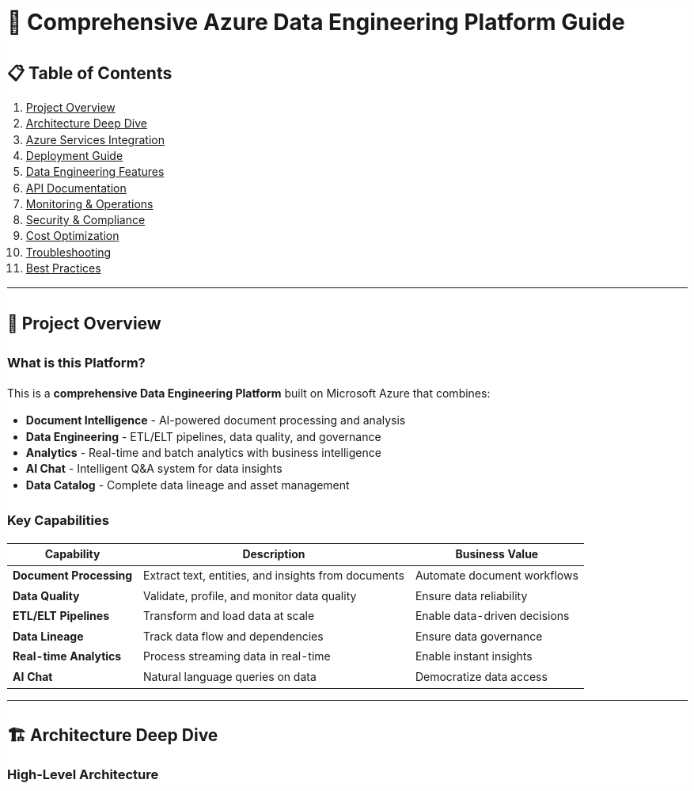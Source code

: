 # 🚀 **Comprehensive Azure Data Engineering Platform Guide**

## 📋 **Table of Contents**

1. [Project Overview](#project-overview)
2. [Architecture Deep Dive](#architecture-deep-dive)
3. [Azure Services Integration](#azure-services-integration)
4. [Deployment Guide](#deployment-guide)
5. [Data Engineering Features](#data-engineering-features)
6. [API Documentation](#api-documentation)
7. [Monitoring & Operations](#monitoring--operations)
8. [Security & Compliance](#security--compliance)
9. [Cost Optimization](#cost-optimization)
10. [Troubleshooting](#troubleshooting)
11. [Best Practices](#best-practices)

---

## 🎯 **Project Overview**

### **What is this Platform?**

This is a **comprehensive Data Engineering Platform** built on Microsoft Azure that combines:

- **Document Intelligence** - AI-powered document processing and analysis
- **Data Engineering** - ETL/ELT pipelines, data quality, and governance
- **Analytics** - Real-time and batch analytics with business intelligence
- **AI Chat** - Intelligent Q&A system for data insights
- **Data Catalog** - Complete data lineage and asset management

### **Key Capabilities**

| Capability | Description | Business Value |
|------------|-------------|----------------|
| **Document Processing** | Extract text, entities, and insights from documents | Automate document workflows |
| **Data Quality** | Validate, profile, and monitor data quality | Ensure data reliability |
| **ETL/ELT Pipelines** | Transform and load data at scale | Enable data-driven decisions |
| **Data Lineage** | Track data flow and dependencies | Ensure data governance |
| **Real-time Analytics** | Process streaming data in real-time | Enable instant insights |
| **AI Chat** | Natural language queries on data | Democratize data access |

---

## 🏗️ **Architecture Deep Dive**

### **High-Level Architecture**
